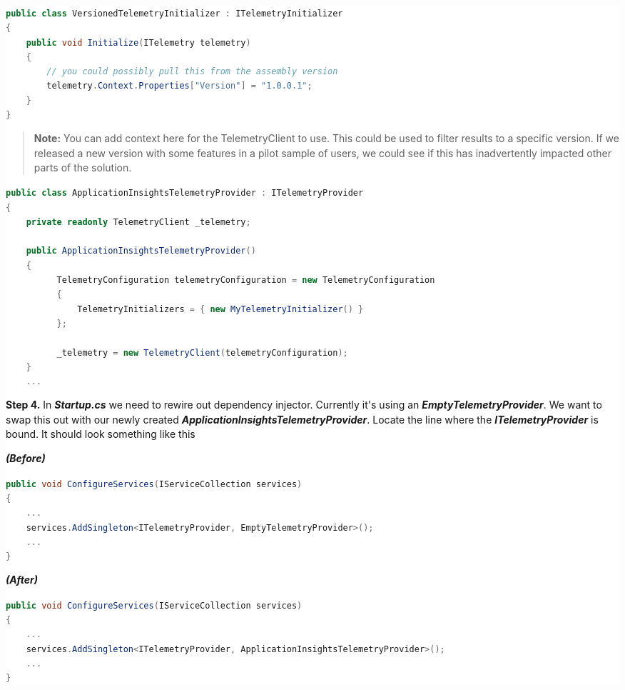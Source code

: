 ```C#
public class VersionedTelemetryInitializer : ITelemetryInitializer
{
    public void Initialize(ITelemetry telemetry)
    {
        // you could possibly pull this from the assembly version
        telemetry.Context.Properties["Version"] = "1.0.0.1";
    }
}
```

>**Note:** You can add context here for the TelemetryClient to use. This could be used to filter results to a specific version. If we released a new version with some features in a pilot sample of users, we could see if this has inadvertently impacted other parts of the solution.

```C#
public class ApplicationInsightsTelemetryProvider : ITelemetryProvider
{
    private readonly TelemetryClient _telemetry;

    public ApplicationInsightsTelemetryProvider()
    {
          TelemetryConfiguration telemetryConfiguration = new TelemetryConfiguration
          {
              TelemetryInitializers = { new MyTelemetryInitializer() }
          };

          _telemetry = new TelemetryClient(telemetryConfiguration);
    }
    ...
```


**Step 4.**
In ***Startup.cs*** we need to rewire out dependency injector. Currently it's using an ***EmptyTelemetryProvider***. We want to swap this out with our newly created ***ApplicationInsightsTelemetryProvider***. Locate the line where the ***ITelemetryProvider*** is bound. It should look something like this

***(Before)***
```C#
public void ConfigureServices(IServiceCollection services)
{
    ...
    services.AddSingleton<ITelemetryProvider, EmptyTelemetryProvider>();
    ...
}
```

***(After)***
```C#
public void ConfigureServices(IServiceCollection services)
{
    ...
    services.AddSingleton<ITelemetryProvider, ApplicationInsightsTelemetryProvider>();
    ...
}
```
